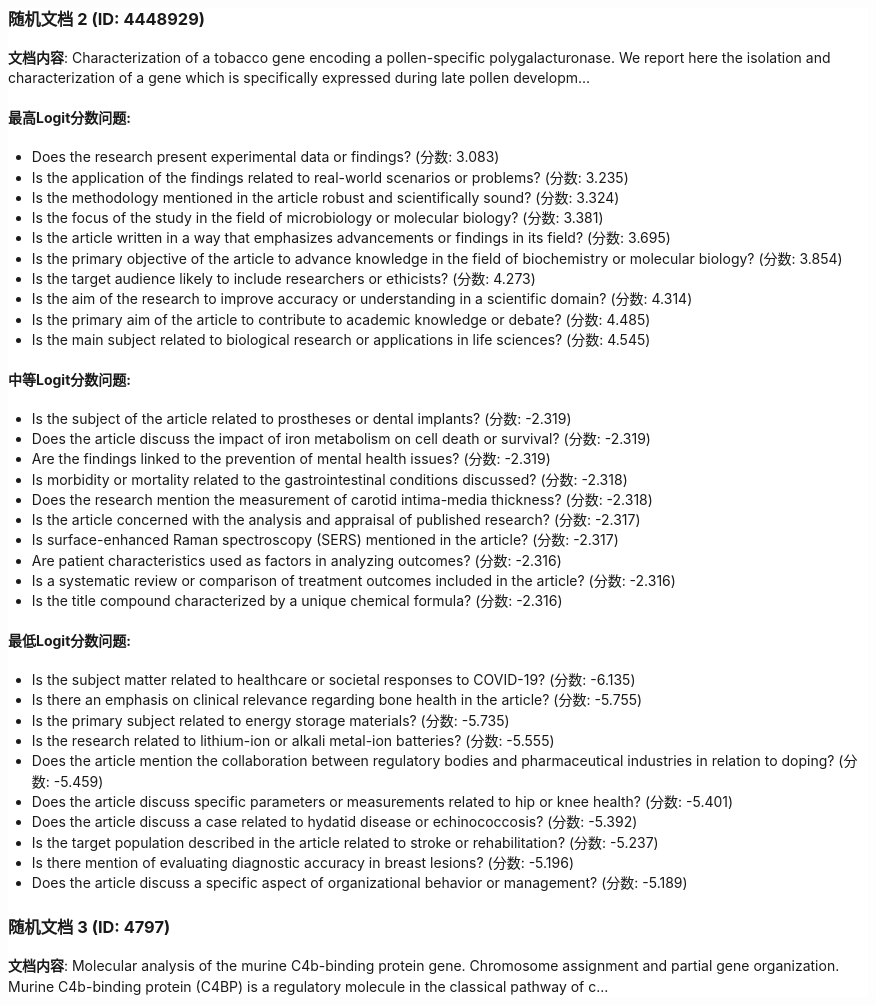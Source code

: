 ### 随机文档 2 (ID: 4448929)

**文档内容**: Characterization of a tobacco gene encoding a pollen-specific polygalacturonase. We report here the isolation and characterization of a gene which is specifically expressed during late pollen developm...

#### 最高Logit分数问题:
- Does the research present experimental data or findings? (分数: 3.083)
- Is the application of the findings related to real-world scenarios or problems? (分数: 3.235)
- Is the methodology mentioned in the article robust and scientifically sound? (分数: 3.324)
- Is the focus of the study in the field of microbiology or molecular biology? (分数: 3.381)
- Is the article written in a way that emphasizes advancements or findings in its field? (分数: 3.695)
- Is the primary objective of the article to advance knowledge in the field of biochemistry or molecular biology? (分数: 3.854)
- Is the target audience likely to include researchers or ethicists?   (分数: 4.273)
- Is the aim of the research to improve accuracy or understanding in a scientific domain? (分数: 4.314)
- Is the primary aim of the article to contribute to academic knowledge or debate? (分数: 4.485)
- Is the main subject related to biological research or applications in life sciences? (分数: 4.545)

#### 中等Logit分数问题:
- Is the subject of the article related to prostheses or dental implants? (分数: -2.319)
- Does the article discuss the impact of iron metabolism on cell death or survival? (分数: -2.319)
- Are the findings linked to the prevention of mental health issues? (分数: -2.319)
- Is morbidity or mortality related to the gastrointestinal conditions discussed?   (分数: -2.318)
- Does the research mention the measurement of carotid intima-media thickness? (分数: -2.318)
- Is the article concerned with the analysis and appraisal of published research? (分数: -2.317)
- Is surface-enhanced Raman spectroscopy (SERS) mentioned in the article? (分数: -2.317)
- Are patient characteristics used as factors in analyzing outcomes? (分数: -2.316)
- Is a systematic review or comparison of treatment outcomes included in the article? (分数: -2.316)
- Is the title compound characterized by a unique chemical formula? (分数: -2.316)

#### 最低Logit分数问题:
- Is the subject matter related to healthcare or societal responses to COVID-19? (分数: -6.135)
- Is there an emphasis on clinical relevance regarding bone health in the article? (分数: -5.755)
- Is the primary subject related to energy storage materials? (分数: -5.735)
- Is the research related to lithium-ion or alkali metal-ion batteries? (分数: -5.555)
- Does the article mention the collaboration between regulatory bodies and pharmaceutical industries in relation to doping? (分数: -5.459)
- Does the article discuss specific parameters or measurements related to hip or knee health? (分数: -5.401)
- Does the article discuss a case related to hydatid disease or echinococcosis? (分数: -5.392)
- Is the target population described in the article related to stroke or rehabilitation?   (分数: -5.237)
- Is there mention of evaluating diagnostic accuracy in breast lesions? (分数: -5.196)
- Does the article discuss a specific aspect of organizational behavior or management? (分数: -5.189)

### 随机文档 3 (ID: 4797)

**文档内容**: Molecular analysis of the murine C4b-binding protein gene. Chromosome assignment and partial gene organization. Murine C4b-binding protein (C4BP) is a regulatory molecule in the classical pathway of c...
